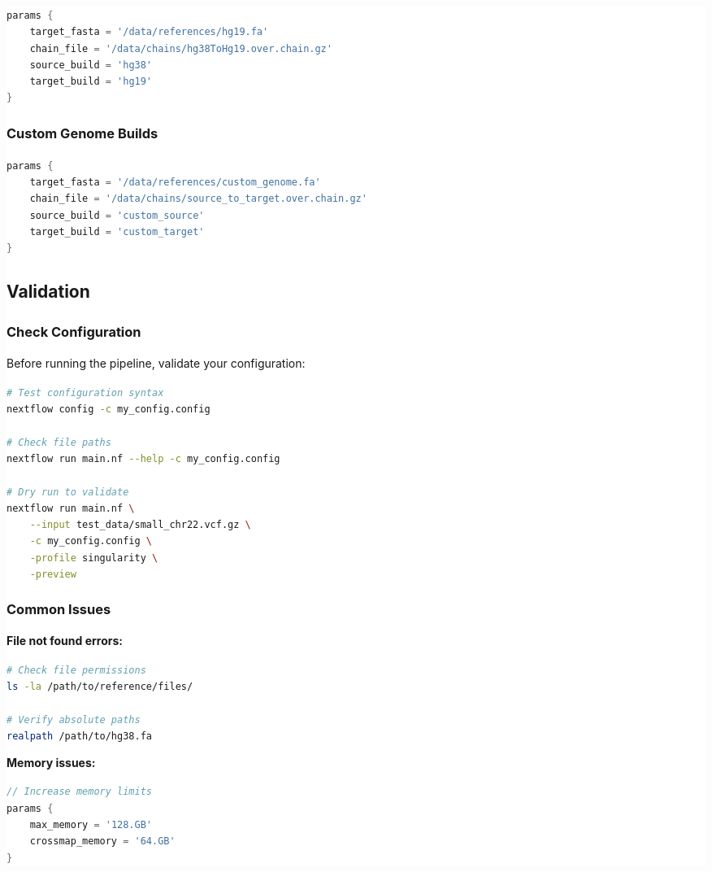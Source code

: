 ```groovy
params {
    target_fasta = '/data/references/hg19.fa'
    chain_file = '/data/chains/hg38ToHg19.over.chain.gz'
    source_build = 'hg38'
    target_build = 'hg19'
}
```

### Custom Genome Builds ​

```groovy
params {
    target_fasta = '/data/references/custom_genome.fa'
    chain_file = '/data/chains/source_to_target.over.chain.gz'
    source_build = 'custom_source'
    target_build = 'custom_target'
}
```

## Validation ​

### Check Configuration ​

Before running the pipeline, validate your configuration:

```bash
# Test configuration syntax
nextflow config -c my_config.config

# Check file paths
nextflow run main.nf --help -c my_config.config

# Dry run to validate
nextflow run main.nf \
    --input test_data/small_chr22.vcf.gz \
    -c my_config.config \
    -profile singularity \
    -preview
```

### Common Issues ​

**File not found errors:**
```bash
# Check file permissions
ls -la /path/to/reference/files/

# Verify absolute paths
realpath /path/to/hg38.fa
```

**Memory issues:**
```groovy
// Increase memory limits
params {
    max_memory = '128.GB'
    crossmap_memory = '64.GB'
}
```
